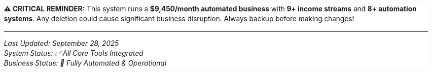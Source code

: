 
**⚠️ CRITICAL REMINDER:** This system runs a **$9,450/month automated business** with **9+ income streams** and **8+ automation systems**. Any deletion could cause significant business disruption. Always backup before making changes!

---

*Last Updated: September 28, 2025*  
*System Status: ✅ All Core Tools Integrated*  
*Business Status: 🚀 Fully Automated & Operational*
